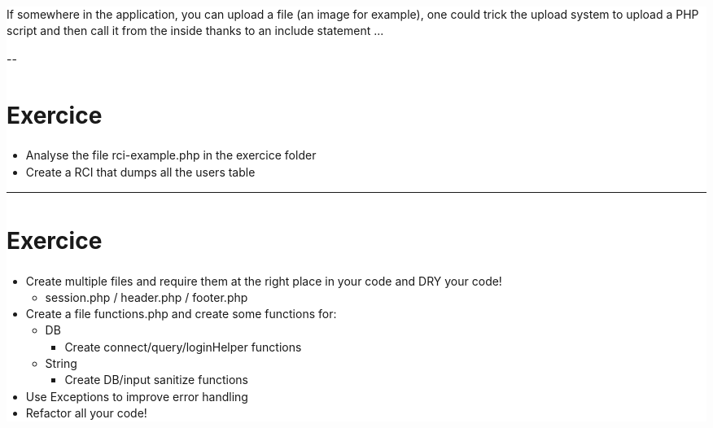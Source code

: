 If somewhere in the application, you can upload a file (an image for example), one could trick the upload system to upload a PHP script and then call it from the inside thanks to an include statement ...

--
# Exercice
- Analyse the file rci-example.php in the exercice folder
- Create a RCI that dumps all the users table

---
# Exercice
- Create multiple files and require them at the right place in your code and DRY your code!
  - session.php / header.php / footer.php
- Create a file functions.php and create some functions for:
  - DB
    - Create connect/query/loginHelper functions
  - String
    - Create DB/input sanitize functions
- Use Exceptions to improve error handling
- Refactor all your code!

